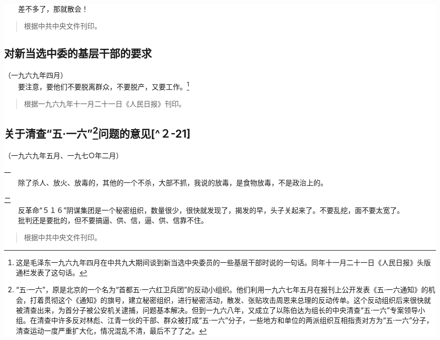 　　差不多了，那就散会！

>根据中共中央文件刊印。

[^１-19]:本篇和毛泽东一九六九年四月一日在中国共产党第九次全国代表大会上的讲话，中共中央五月九日印发各地，要求“向工厂、人民公社、学样、机关革命委员会委员以上，军队排以上干部宣读，认真学习，坚决贯彻执行”。

[^２-19]:恩来，即周恩来。康生，陈伯达，在中共九届一中全会上均当选为中央政治局常委。

[^３-19]:刘少奇，见本册第２８页注[^１５-14]。

[^４-19]:指林彪一九六九年四月一日代表中央委员会向中国共产党第九次全国代表大会所作的政治报告。

[^５-19]:杨得志，当时任山东省革委会第一副主任、中国人民解放军济南军区司令员。

[^６-19]:王效禹，当时任山东省革委会主任、中国人民解放军济南军区第一政委。一九七○年六月被免职。

[^７-19]:许世友，当时任江苏省革委会主任、中国人民解放军南京军区可令员。

[^８-19]:“八·二七”、“红总”，是当时南京的两个群众造反组织。

[^９-19]:谢富治，当时任中共中央政治局委员、国务院副总理、北京市革委会主任。

[^１０-19]:皮定钧，当时任福建省革委会第一副主任、中国人民解放军福州军区副司令员。

[^１１-19]:王，指王力，原任中共中央文化革命小组组员、《红旗》杂志副总编辑。一九六七年八月中共中央决定对他隔离审查。一九八○年中华人民共和国最高人民法院特别法庭确认他为林彪、江青反革命集团同案犯。关，指关锋，原任中共中央文化革命小组组员、《红旗》杂志副总编辑、全军文革小组副组长、总政治部副主任。一九六七年八月中共中央决定对他隔离审查。一九八○年中华人民共和国最高人民法院特别法庭确认他为林彪、江青反革命集团同案犯。戚，指戚本禹，原任中共中央文化革命小组组员、《红旗》杂志副总编辑。一九六八年一月中共中央决定对他隔离审查。一九八○年七月北京市公安机关以反革命罪依法将他逮捕。一九八三年十一月，北京市中级人民法院判处他有期徒刑十八年，剥夺政治权利四年。

[^１２-19]:杨，指杨成武，原任中共中央军委常委兼副秘书长、全军文革小组副组长、中国人民解放军代总参谋长。余，指余立金，原任中国人民解放军空军政委。傅，指傅崇碧，原任中国人民解放军北京卫戍区司令员。一九六八年三月，林彪、江青互相勾结，制造了诬陷迫害杨成武、余立金、傅崇碧的冤案，即“杨、余、傅事件”，撤销了他们在军队的职务。一九七四年七月，经毛泽东批准，为他们平反恢复名誉，重新安排了他们的工作。一九七九年三月二十八日，中共中央发出《关于为“杨、余、傅事件”公开平反的通知》，指出这一事件“纯系林彪、‘四人帮’反党集团制造的冤案；他们强加的罪名，纯属捏造”。“中央决定，为‘杨、余、傅事件’公开平反。对杨成武、余立金、傅崇碧同志的一切污蔑不实之词，都应予以推倒。”

## 对新当选中委的基层干部的要求

（一九六九年四月）  
　　要注意，要他们不要脱离群众，不要脱产，又要工作。[^１-20]

>根据一九六九年十一月二十一日《人民日报》刊印。

[^１-20]:这是毛泽东一九六九年四月在中共九大期间谈到新当选中央委员的一些基层干部时说的一句话。同年十一月二十一日《人民日报》头版通栏发表了这句话。

## 关于清查“五·一六”[^１-21]问题的意见[^２-21]

（一九六九年五月、一九七○年二月）

一  
　　除了杀人、放火、放毒的，其他的一个不杀，大部不抓，我说的放毒，是食物放毒，不是政治上的。

二  
　　反革命“５１６”阴谋集团是一个秘密组织，数量很少，很快就发现了，揭发的早，头子关起来了。不要乱挖，面不要太宽了。  
　　批判还是要批的，但不要搞逼、供、信，逼、供、信靠不住。

>根据中共中央文件刊印。

[^１-21]:“五·一六”，原是北京的一个名为“首都五·一六红卫兵团”的反动小组织。他们利用一九六七年五月在报刊上公开发表《五·一六通知》的机会，打着贯彻这个《通知》的旗号，建立秘密组织，进行秘密活动，散发、张贴攻击周恩来总理的反动传单。这个反动组织后来很快就被清查出来，为首分子被公安机关逮捕，问题基本解决。但到一九六八年，又成立了以陈伯达为组长的中央清查“五·一六”专案领导小组。在清查中许多反对林彪、江青一伙的干部、群众被打成“五·一六”分子，一些地方和单位的两派组织互相指责对方为“五·一六”分子，清查运动一度严重扩大化，情况混乱不清，最后不了了之。
